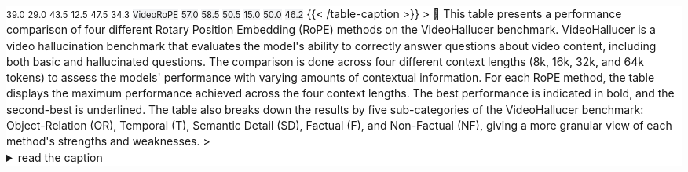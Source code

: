 </td>
<td class="ltx_td ltx_align_center" id="S5.T4.7.4.2" style="padding-left:2.0pt;padding-right:2.0pt;"><span class="ltx_text" id="S5.T4.7.4.2.1" style="font-size:80%;">39.0</span></td>
<td class="ltx_td ltx_align_center" id="S5.T4.7.4.3" style="padding-left:2.0pt;padding-right:2.0pt;"><span class="ltx_text" id="S5.T4.7.4.3.1" style="font-size:80%;">29.0</span></td>
<td class="ltx_td ltx_align_center" id="S5.T4.7.4.4" style="padding-left:2.0pt;padding-right:2.0pt;"><span class="ltx_text" id="S5.T4.7.4.4.1" style="font-size:80%;">43.5</span></td>
<td class="ltx_td ltx_align_center" id="S5.T4.7.4.5" style="padding-left:2.0pt;padding-right:2.0pt;"><span class="ltx_text ltx_framed ltx_framed_underline" id="S5.T4.7.4.5.1" style="font-size:80%;">12.5</span></td>
<td class="ltx_td ltx_align_center" id="S5.T4.7.4.6" style="padding-left:2.0pt;padding-right:2.0pt;"><span class="ltx_text ltx_framed ltx_framed_underline" id="S5.T4.7.4.6.1" style="font-size:80%;">47.5</span></td>
<td class="ltx_td ltx_align_center" id="S5.T4.7.4.7" style="padding-left:2.0pt;padding-right:2.0pt;"><span class="ltx_text" id="S5.T4.7.4.7.1" style="font-size:80%;">34.3</span></td>
</tr>
<tr class="ltx_tr" id="S5.T4.7.5" style="background-color:#F2F3F5;">
<td class="ltx_td ltx_align_center ltx_border_bb ltx_border_t" id="S5.T4.7.5.1" style="padding-left:2.0pt;padding-right:2.0pt;"><span class="ltx_text" id="S5.T4.7.5.1.1" style="font-size:80%;background-color:#F2F3F5;">VideoRoPE</span></td>
<td class="ltx_td ltx_align_center ltx_border_bb ltx_border_t" id="S5.T4.7.5.2" style="padding-left:2.0pt;padding-right:2.0pt;"><span class="ltx_text ltx_font_bold" id="S5.T4.7.5.2.1" style="font-size:80%;background-color:#F2F3F5;">57.0</span></td>
<td class="ltx_td ltx_align_center ltx_border_bb ltx_border_t" id="S5.T4.7.5.3" style="padding-left:2.0pt;padding-right:2.0pt;"><span class="ltx_text ltx_font_bold" id="S5.T4.7.5.3.1" style="font-size:80%;background-color:#F2F3F5;">58.5</span></td>
<td class="ltx_td ltx_align_center ltx_border_bb ltx_border_t" id="S5.T4.7.5.4" style="padding-left:2.0pt;padding-right:2.0pt;"><span class="ltx_text ltx_font_bold" id="S5.T4.7.5.4.1" style="font-size:80%;background-color:#F2F3F5;">50.5</span></td>
<td class="ltx_td ltx_align_center ltx_border_bb ltx_border_t" id="S5.T4.7.5.5" style="padding-left:2.0pt;padding-right:2.0pt;"><span class="ltx_text ltx_font_bold" id="S5.T4.7.5.5.1" style="font-size:80%;background-color:#F2F3F5;">15.0</span></td>
<td class="ltx_td ltx_align_center ltx_border_bb ltx_border_t" id="S5.T4.7.5.6" style="padding-left:2.0pt;padding-right:2.0pt;"><span class="ltx_text ltx_font_bold" id="S5.T4.7.5.6.1" style="font-size:80%;background-color:#F2F3F5;">50.0</span></td>
<td class="ltx_td ltx_align_center ltx_border_bb ltx_border_t" id="S5.T4.7.5.7" style="padding-left:2.0pt;padding-right:2.0pt;"><span class="ltx_text ltx_font_bold" id="S5.T4.7.5.7.1" style="font-size:80%;background-color:#F2F3F5;">46.2</span></td>
</tr>
</table>{{< /table-caption >}}
> 🔼 This table presents a performance comparison of four different Rotary Position Embedding (RoPE) methods on the VideoHallucer benchmark. VideoHallucer is a video hallucination benchmark that evaluates the model's ability to correctly answer questions about video content, including both basic and hallucinated questions. The comparison is done across four different context lengths (8k, 16k, 32k, and 64k tokens) to assess the models' performance with varying amounts of contextual information.  For each RoPE method, the table displays the maximum performance achieved across the four context lengths.  The best performance is indicated in bold, and the second-best is underlined.  The table also breaks down the results by five sub-categories of the VideoHallucer benchmark: Object-Relation (OR), Temporal (T), Semantic Detail (SD), Factual (F), and Non-Factual (NF), giving a more granular view of each method's strengths and weaknesses.
> <details><summary>read the caption</summary></details>
